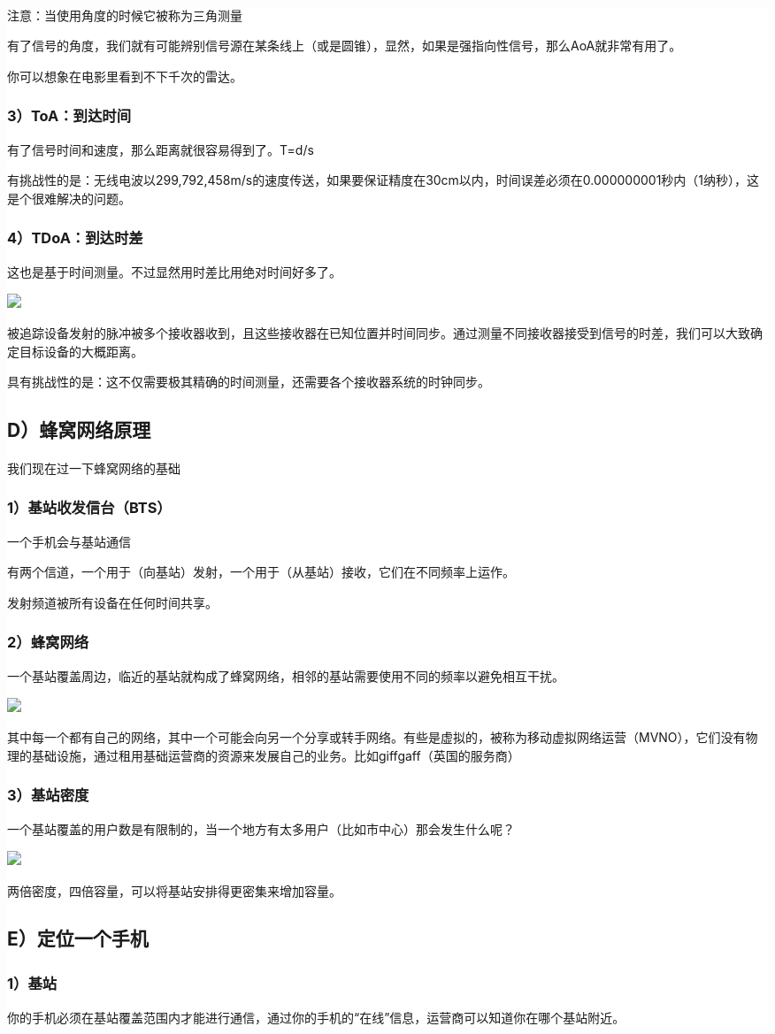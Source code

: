注意：当使用角度的时候它被称为三角测量

有了信号的角度，我们就有可能辨别信号源在某条线上（或是圆锥），显然，如果是强指向性信号，那么AoA就非常有用了。

你可以想象在电影里看到不下千次的雷达。

### 3）ToA：到达时间

有了信号时间和速度，那么距离就很容易得到了。T=d/s

有挑战性的是：无线电波以299,792,458m/s的速度传送，如果要保证精度在30cm以内，时间误差必须在0.000000001秒内（1纳秒），这是个很难解决的问题。

### 4）TDoA：到达时差

这也是基于时间测量。不过显然用时差比用绝对时间好多了。

<img src="/articles/1/images/measure.png" height="200px"/>

被追踪设备发射的脉冲被多个接收器收到，且这些接收器在已知位置并时间同步。通过测量不同接收器接受到信号的时差，我们可以大致确定目标设备的大概距离。

具有挑战性的是：这不仅需要极其精确的时间测量，还需要各个接收器系统的时钟同步。

## D）蜂窝网络原理
我们现在过一下蜂窝网络的基础

### 1）基站收发信台（BTS）

一个手机会与基站通信

有两个信道，一个用于（向基站）发射，一个用于（从基站）接收，它们在不同频率上运作。

发射频道被所有设备在任何时间共享。

### 2）蜂窝网络

一个基站覆盖周边，临近的基站就构成了蜂窝网络，相邻的基站需要使用不同的频率以避免相互干扰。

<img src="/articles/1/images/cell.png" height="200px"/>

其中每一个都有自己的网络，其中一个可能会向另一个分享或转手网络。有些是虚拟的，被称为移动虚拟网络运营（MVNO），它们没有物理的基础设施，通过租用基础运营商的资源来发展自己的业务。比如giffgaff（英国的服务商）

### 3）基站密度

一个基站覆盖的用户数是有限制的，当一个地方有太多用户（比如市中心）那会发生什么呢？

<img src="/articles/1/images/cells.png" height="300px"/>

两倍密度，四倍容量，可以将基站安排得更密集来增加容量。

## E）定位一个手机
### 1）基站

你的手机必须在基站覆盖范围内才能进行通信，通过你的手机的“在线”信息，运营商可以知道你在哪个基站附近。
